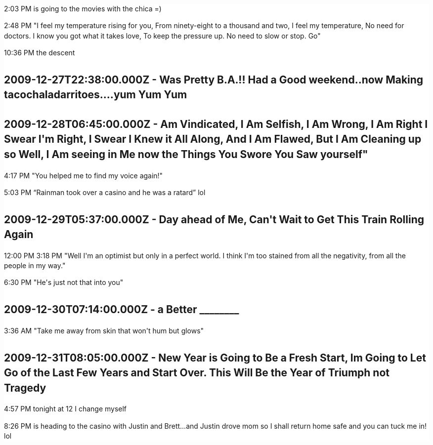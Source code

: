 2:03 PM
is going to the movies with the chica =)

2:48 PM
"I feel my temperature rising for you, From ninety-eight to a thousand and two, I feel my temperature, No need for doctors. I know you got what it takes love, To keep the pressure up. No need to slow or stop. Go"

10:36 PM
the descent

## 2009-12-27T22:38:00.000Z - Was Pretty B.A.!! Had a Good weekend..now Making tacochaladarritoes....yum Yum Yum

## 2009-12-28T06:45:00.000Z - Am Vindicated, I Am Selfish, I Am Wrong, I Am Right I Swear I'm Right, I Swear I Knew it All Along, And I Am Flawed, But I Am Cleaning up so Well, I Am seeing in Me now the Things You Swore You Saw yourself"

4:17 PM
"You helped me to find my voice again!"

5:03 PM
“Rainman took over a casino and he was a ratard” lol

## 2009-12-29T05:37:00.000Z - Day ahead of Me, Can't Wait to Get This Train Rolling Again

12:00 PM
3:18 PM
"Well I'm an optimist but only in a perfect world. I think I'm too stained from all the negativity, from all the people in my way."

6:30 PM
"He's just not that into you"

## 2009-12-30T07:14:00.000Z - a Better ________

3:36 AM
"Take me away from skin that won't hum but glows"

## 2009-12-31T08:05:00.000Z - New Year is Going to Be a Fresh Start, Im Going to Let Go of the Last Few Years and Start Over. This Will Be the Year of Triumph not Tragedy

4:57 PM
tonight at 12 I change myself

8:26 PM
is heading to the casino with Justin and Brett...and Justin drove mom so I shall return home safe and you can tuck me in! lol

